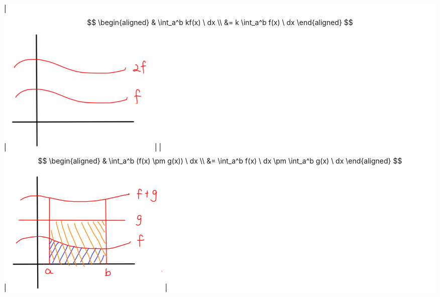 | $$ \begin{aligned} & \int_a^b kf(x) \ dx \\ &= k \int_a^b f(x) \ dx \end{aligned} $$ | <img src="./img/C5/5-4/9.png" style="zoom:50%;" />  |
| $$ \begin{aligned} & \int_a^b (f(x) \pm g(x))  \ dx \\ &= \int_a^b f(x) \ dx \pm \int_a^b g(x) \ dx \end{aligned} $$ | <img src="./img/C5/5-4/10.png" style="zoom:50%;" /> |
